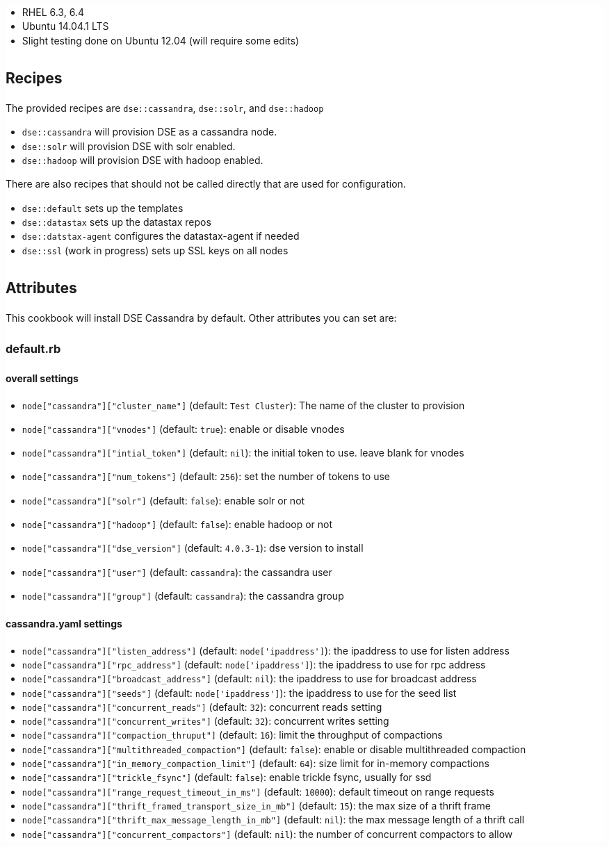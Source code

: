 * RHEL 6.3, 6.4
* Ubuntu 14.04.1 LTS
* Slight testing done on Ubuntu 12.04 (will require some edits)

## Recipes

The provided recipes are `dse::cassandra`, `dse::solr`, and `dse::hadoop`
* `dse::cassandra` will provision DSE as a cassandra node.
* `dse::solr` will provision DSE with solr enabled.
* `dse::hadoop` will provision DSE with hadoop enabled.

There are also recipes that should not be called directly that are used for configuration.
* `dse::default` sets up the templates
* `dse::datastax` sets up the datastax repos
* `dse::datstax-agent` configures the datastax-agent if needed
* `dse::ssl` (work in progress) sets up SSL keys on all nodes

## Attributes
This cookbook will install DSE Cassandra by default. Other attributes you can set are:

### default.rb

#### overall settings
 * `node["cassandra"]["cluster_name"]` (default: `Test Cluster`): The name of the cluster to provision
 * `node["cassandra"]["vnodes"]` (default: `true`): enable or disable vnodes
 * `node["cassandra"]["intial_token"]` (default: `nil`): the initial token to use. leave blank for vnodes
 * `node["cassandra"]["num_tokens"]` (default: `256`): set the number of tokens to use
 * `node["cassandra"]["solr"]` (default: `false`): enable solr or not
 * `node["cassandra"]["hadoop"]` (default: `false`): enable hadoop or not

 * `node["cassandra"]["dse_version"]` (default: `4.0.3-1`): dse version to install
 * `node["cassandra"]["user"]` (default: `cassandra`): the cassandra user
 * `node["cassandra"]["group"]` (default: `cassandra`): the cassandra group

#### cassandra.yaml settings
 * `node["cassandra"]["listen_address"]` (default: `node['ipaddress']`): the ipaddress to use for listen address
 * `node["cassandra"]["rpc_address"]` (default: `node['ipaddress']`): the ipaddress to use for rpc address
 * `node["cassandra"]["broadcast_address"]` (default: `nil`): the ipaddress to use for broadcast address
 * `node["cassandra"]["seeds"]` (default: `node['ipaddress']`): the ipaddress to use for the seed list
 * `node["cassandra"]["concurrent_reads"]` (default: `32`): concurrent reads setting
 * `node["cassandra"]["concurrent_writes"]` (default: `32`): concurrent writes setting
 * `node["cassandra"]["compaction_thruput"]` (default: `16`): limit the throughput of compactions
 * `node["cassandra"]["multithreaded_compaction"]` (default: `false`): enable or disable multithreaded compaction
 * `node["cassandra"]["in_memory_compaction_limit"]` (default: `64`): size limit for in-memory compactions
 * `node["cassandra"]["trickle_fsync"]` (default: `false`): enable trickle fsync, usually for ssd
 * `node["cassandra"]["range_request_timeout_in_ms"]` (default: `10000`): default timeout on range requests
 * `node["cassandra"]["thrift_framed_transport_size_in_mb"]` (default: `15`): the max size of a thrift frame
 * `node["cassandra"]["thrift_max_message_length_in_mb"]` (default: `nil`): the max message length of a thrift call
 * `node["cassandra"]["concurrent_compactors"]` (default: `nil`): the number of concurrent compactors to allow
